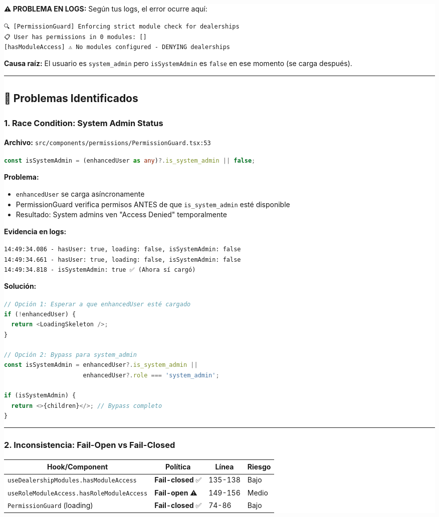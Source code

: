 **⚠️ PROBLEMA EN LOGS:**
Según tus logs, el error ocurre aquí:
```
🔍 [PermissionGuard] Enforcing strict module check for dealerships
📋 User has permissions in 0 modules: []
[hasModuleAccess] ⚠️ No modules configured - DENYING dealerships
```

**Causa raíz:** El usuario es `system_admin` pero `isSystemAdmin` es `false` en ese momento (se carga después).

---

## 🐛 Problemas Identificados

### 1. **Race Condition: System Admin Status**
**Archivo:** `src/components/permissions/PermissionGuard.tsx:53`

```typescript
const isSystemAdmin = (enhancedUser as any)?.is_system_admin || false;
```

**Problema:** 
- `enhancedUser` se carga asíncronamente
- PermissionGuard verifica permisos ANTES de que `is_system_admin` esté disponible
- Resultado: System admins ven "Access Denied" temporalmente

**Evidencia en logs:**
```
14:49:34.086 - hasUser: true, loading: false, isSystemAdmin: false
14:49:34.661 - hasUser: true, loading: false, isSystemAdmin: false
14:49:34.818 - isSystemAdmin: true ✅ (Ahora sí cargó)
```

**Solución:**
```typescript
// Opción 1: Esperar a que enhancedUser esté cargado
if (!enhancedUser) {
  return <LoadingSkeleton />;
}

// Opción 2: Bypass para system_admin
const isSystemAdmin = enhancedUser?.is_system_admin || 
                      enhancedUser?.role === 'system_admin';

if (isSystemAdmin) {
  return <>{children}</>; // Bypass completo
}
```

---

### 2. **Inconsistencia: Fail-Open vs Fail-Closed**

| Hook/Component | Política | Línea | Riesgo |
|---|---|---|---|
| `useDealershipModules.hasModuleAccess` | **Fail-closed** ✅ | 135-138 | Bajo |
| `useRoleModuleAccess.hasRoleModuleAccess` | **Fail-open** ⚠️ | 149-156 | Medio |
| `PermissionGuard` (loading) | **Fail-closed** ✅ | 74-86 | Bajo |
